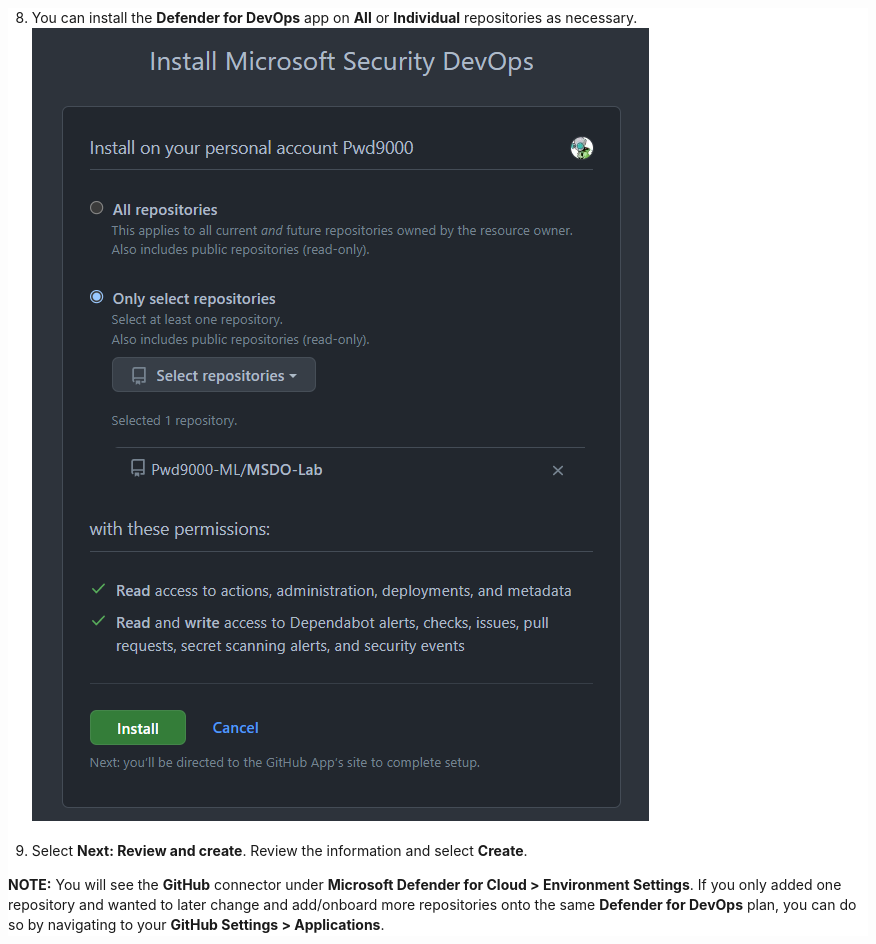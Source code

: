 8. You can install the **Defender for DevOps** app on **All** or **Individual** repositories as necessary. ![image.png](https://raw.githubusercontent.com/Pwd9000-ML/blog-devto/main/posts/2022/DevOps-Defender-For-DevOps-GH/assets/dfc06.png)

9. Select **Next: Review and create**. Review the information and select **Create**.

**NOTE:** You will see the **GitHub** connector under **Microsoft Defender for Cloud > Environment Settings**. If you only added one repository and wanted to later change and add/onboard more repositories onto the same **Defender for DevOps** plan, you can do so by navigating to your **GitHub Settings > Applications**.
